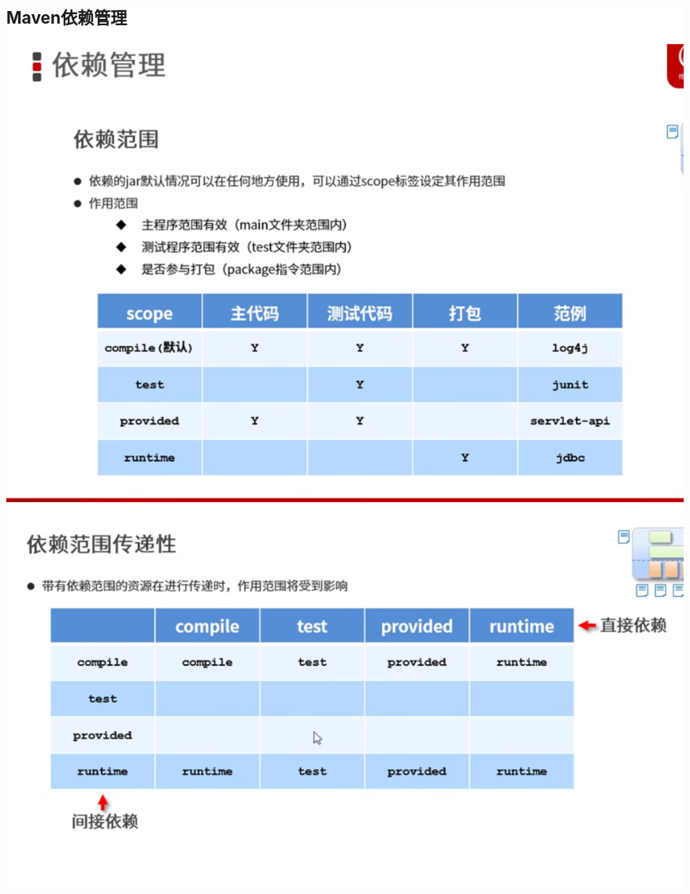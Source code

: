 ## Maven依赖管理

![image-20230701200649679](./images/image-20230701200649679.png)

![image-20230701200911883](./images/image-20230701200911883.png)
